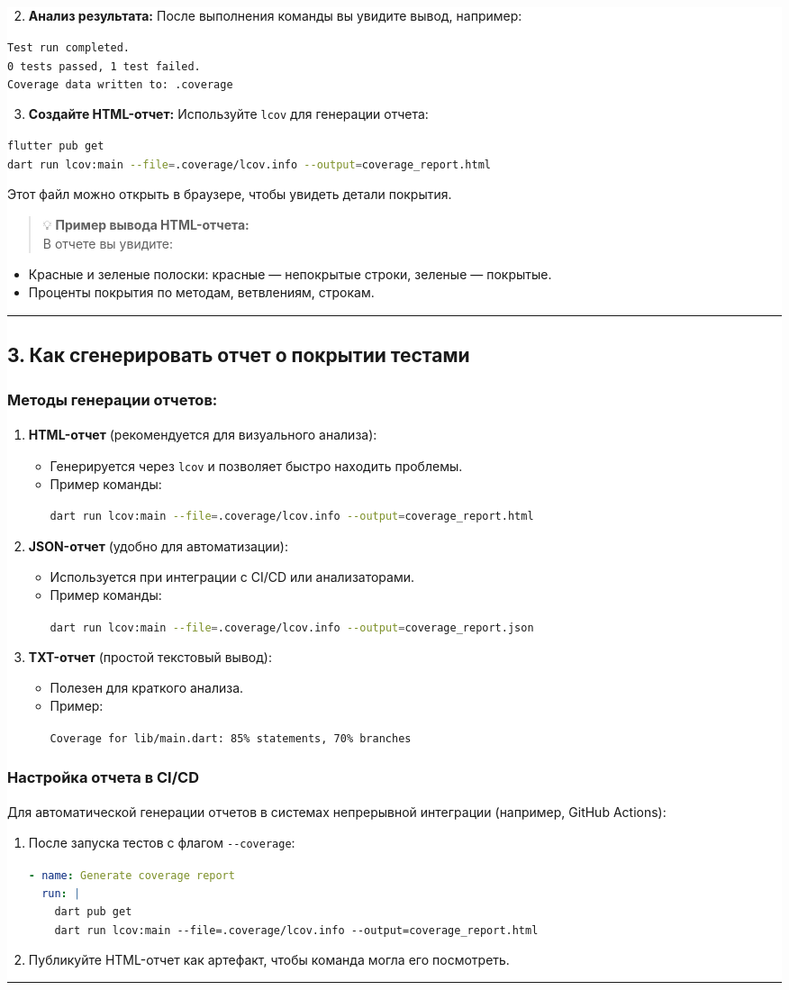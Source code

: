 2. **Анализ результата:**
После выполнения команды вы увидите вывод, например:
```
Test run completed.
0 tests passed, 1 test failed.
Coverage data written to: .coverage
```

3. **Создайте HTML-отчет:**
Используйте `lcov` для генерации отчета:
```bash
flutter pub get
dart run lcov:main --file=.coverage/lcov.info --output=coverage_report.html
```
Этот файл можно открыть в браузере, чтобы увидеть детали покрытия.

> 💡 **Пример вывода HTML-отчета:**  
> В отчете вы увидите:
- Красные и зеленые полоски: красные — непокрытые строки, зеленые — покрытые.
- Проценты покрытия по методам, ветвлениям, строкам.

---

## 3. Как сгенерировать отчет о покрытии тестами

### Методы генерации отчетов:
1. **HTML-отчет** (рекомендуется для визуального анализа):
   - Генерируется через `lcov` и позволяет быстро находить проблемы.
   - Пример команды:
     ```bash
     dart run lcov:main --file=.coverage/lcov.info --output=coverage_report.html
     ```

2. **JSON-отчет** (удобно для автоматизации):
   - Используется при интеграции с CI/CD или анализаторами.
   - Пример команды:
     ```bash
     dart run lcov:main --file=.coverage/lcov.info --output=coverage_report.json
     ```

3. **TXT-отчет** (простой текстовый вывод):
   - Полезен для краткого анализа.
   - Пример:
     ```
     Coverage for lib/main.dart: 85% statements, 70% branches
     ```

### Настройка отчета в CI/CD
Для автоматической генерации отчетов в системах непрерывной интеграции (например, GitHub Actions):
1. После запуска тестов с флагом `--coverage`:
   ```yaml
   - name: Generate coverage report
     run: |
       dart pub get
       dart run lcov:main --file=.coverage/lcov.info --output=coverage_report.html
   ```
2. Публикуйте HTML-отчет как артефакт, чтобы команда могла его посмотреть.

---